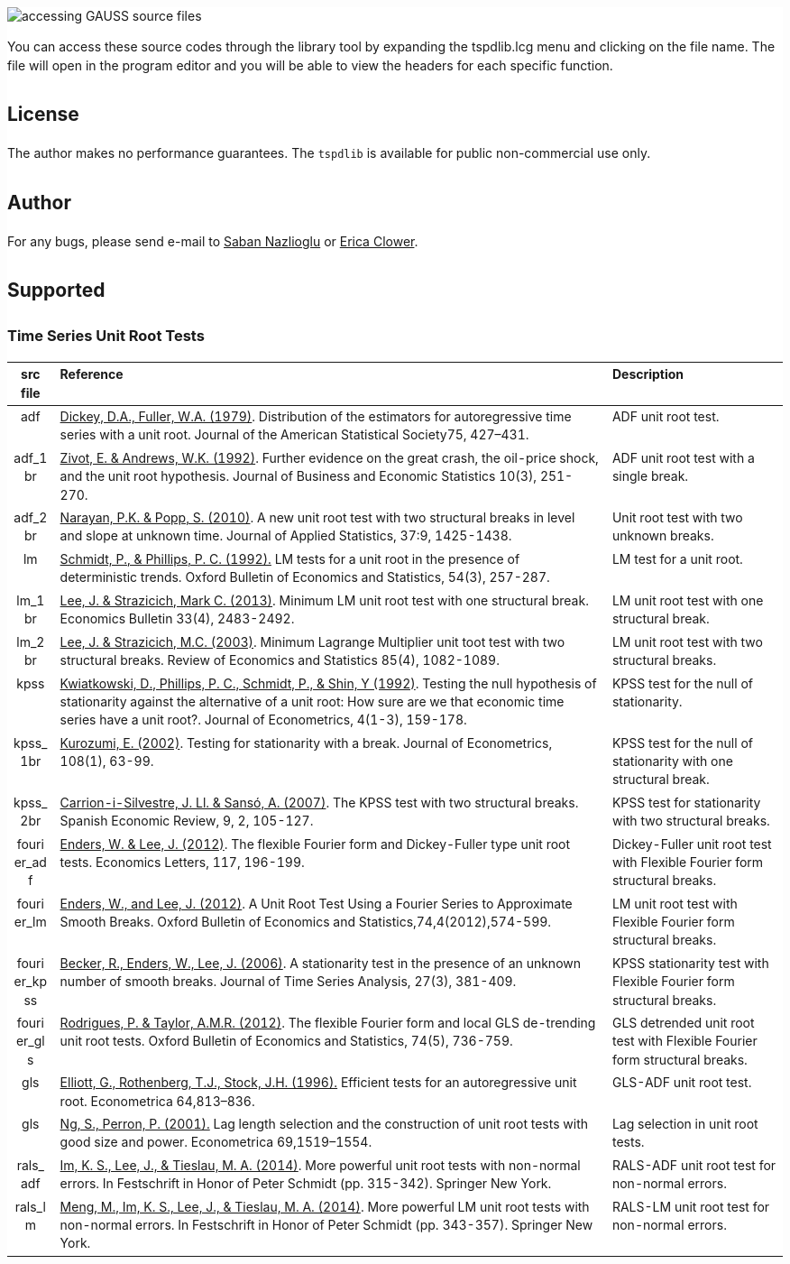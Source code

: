 ![accessing GAUSS source files](images/tspdlib_src_file.png)

You can access these source codes through the library tool by expanding the tspdlib.lcg menu and clicking on the file name. The file will open in the program editor and you will be able to view the headers for each specific function.

## License
The author makes no performance guarantees. The `tspdlib` is available for public non-commercial use only.

## Author
For any bugs, please send e-mail to [Saban Nazlioglu](mailto:snazlioglu@pau.edu.tr) or [Erica Clower](mailto:erica@aptech.com).

## Supported
### Time Series Unit Root Tests
|src file| Reference|Description|
|:------:|:---------|:------------|
|adf| [Dickey, D.A., Fuller, W.A. (1979)](https://www.jstor.org/stable/2286348?seq=1#page_scan_tab_contents). Distribution of the estimators for autoregressive time series with a unit root. Journal of the American Statistical Society75, 427–431.| ADF unit root test.|
|adf_1br| [Zivot, E. & Andrews, W.K. (1992)](http://cba2.unomaha.edu/faculty/mwohar/WEB/links/Econometrics_papers/Zivot_Andrews.pdf). Further evidence on the great crash, the oil-price shock, and the unit root hypothesis. Journal of Business and Economic Statistics 10(3), 251-270. |ADF unit root test with a single break.|
|adf_2br|[Narayan, P.K. & Popp, S. (2010)](https://www.researchgate.net/publication/227345783_A_New_Unit_Root_Test_with_Two_Structural_Breaks_in_Level_and_Slope_at_Unknown_Time). A new unit root test with two structural breaks in level and slope at unknown time. Journal of Applied Statistics, 37:9, 1425-1438.|Unit root test with two unknown breaks.|
|lm| [Schmidt, P., & Phillips, P. C. (1992).](https://onlinelibrary.wiley.com/doi/abs/10.1111/j.1468-0084.1992.tb00002.x)  LM tests for a unit root in the presence of deterministic trends. Oxford Bulletin of Economics and Statistics, 54(3), 257-287.|LM test for a unit root.|
|lm_1br| [Lee, J. & Strazicich, Mark C. (2013)](https://econpapers.repec.org/article/eblecbull/eb-13-00296.htm). Minimum LM unit root test with one structural break. Economics Bulletin 33(4), 2483-2492.|LM unit root test with one structural break.|
|lm_2br| [Lee, J. & Strazicich, M.C. (2003)](https://libres.uncg.edu/ir/asu/f/Strazicich_Mark_2003_Minimum_Lagrange.pdf). Minimum Lagrange Multiplier unit toot test with two structural breaks. Review of Economics and Statistics 85(4), 1082-1089.|LM unit root test with two structural breaks.|
|kpss|[Kwiatkowski, D., Phillips, P. C., Schmidt, P., & Shin, Y (1992)](http://debis.deu.edu.tr/userweb//onder.hanedar/dosyalar/kpss.pdf). Testing the null hypothesis of stationarity against the alternative of a unit root: How sure are we that economic time series have a unit root?.  Journal of Econometrics, 4(1-3), 159-178.|KPSS test for the null of stationarity.|
|kpss_1br|[Kurozumi, E. (2002)](https://rmgsc.cr.usgs.gov/outgoing/threshold_articles/Kurozumi2002.pdf). Testing for stationarity with a break. Journal of Econometrics, 108(1), 63-99.|KPSS test for the null of stationarity with one structural break.|
|kpss_2br|[Carrion-i-Silvestre, J. Ll. & Sansó, A. (2007)](https://www.researchgate.net/publication/24064952_The_KPSS_test_with_two_structural_breaks). The KPSS test with two structural breaks. Spanish Economic Review, 9, 2, 105-127.|KPSS test for stationarity with two structural breaks.|
|fourier_adf|[Enders, W. & Lee, J. (2012)](https://ideas.repec.org/a/eee/ecolet/v117y2012i1p196-199.html). The flexible Fourier form and Dickey-Fuller type unit root tests. Economics Letters, 117, 196-199.|Dickey-Fuller unit root test with Flexible Fourier form structural breaks.
|fourier_lm|[Enders, W., and Lee, J. (2012)](http://www.time-series.net/yahoo_site_admin/assets/docs/Enders_Lee_Final_version_May_16_2011.39101351.pdf). A Unit Root Test Using a Fourier Series to Approximate Smooth Breaks. Oxford Bulletin of Economics and Statistics,74,4(2012),574-599.|LM unit root test with Flexible Fourier form structural breaks.
|fourier_kpss|[Becker, R., Enders, W., Lee, J. (2006)](https://econpapers.repec.org/article/blajtsera/v_3a27_3ay_3a2006_3ai_3a3_3ap_3a381-409.htm). A stationarity test in the presence of an unknown number of smooth breaks. Journal of Time Series Analysis, 27(3), 381-409.|KPSS stationarity test with Flexible Fourier form structural breaks. |
|fourier_gls|[Rodrigues, P. & Taylor, A.M.R. (2012)](https://www.bportugal.pt/sites/default/files/anexos/papers/wp200919.pdf). The flexible Fourier form and local GLS de-trending unit root tests. Oxford Bulletin of Economics and Statistics, 74(5), 736-759.|GLS detrended unit root test with Flexible Fourier form structural breaks. |
|gls|[Elliott, G., Rothenberg, T.J., Stock, J.H. (1996).](https://pdfs.semanticscholar.org/0ab9/d8b131e643d088b27c2e37fa6978b6424a89.pdf) Efficient tests for an autoregressive unit root. Econometrica 64,813–836.|GLS-ADF unit root test. |
|gls|[Ng, S., Perron, P. (2001).](http://www.columbia.edu/~sn2294/pub/ecta01.pdf)  Lag length selection and the construction of unit root tests with good size and power.  Econometrica 69,1519–1554.| Lag selection in unit root tests.|
|rals_adf|[Im, K. S., Lee, J., & Tieslau, M. A. (2014)](https://www.degruyter.com/view/j/snde.ahead-of-print/snde-2016-0050/www.degruyter.com/view/j/snde.ahead-of-print/snde-2016-0050/snde-2016-0050.xml). More powerful unit root tests with non-normal errors. In Festschrift in Honor of Peter Schmidt (pp. 315-342). Springer New York.|RALS-ADF unit root test for non-normal errors.|
|rals_lm|[Meng, M., Im, K. S., Lee, J., & Tieslau, M. A. (2014)](https://www.degruyter.com/view/j/snde.ahead-of-print/snde-2016-0050/www.degruyter.com/view/j/snde.ahead-of-print/snde-2016-0050/snde-2016-0050.xml). More powerful LM unit root tests with non-normal errors. In Festschrift in Honor of Peter Schmidt (pp. 343-357). Springer New York.|RALS-LM unit root test for non-normal errors.|
